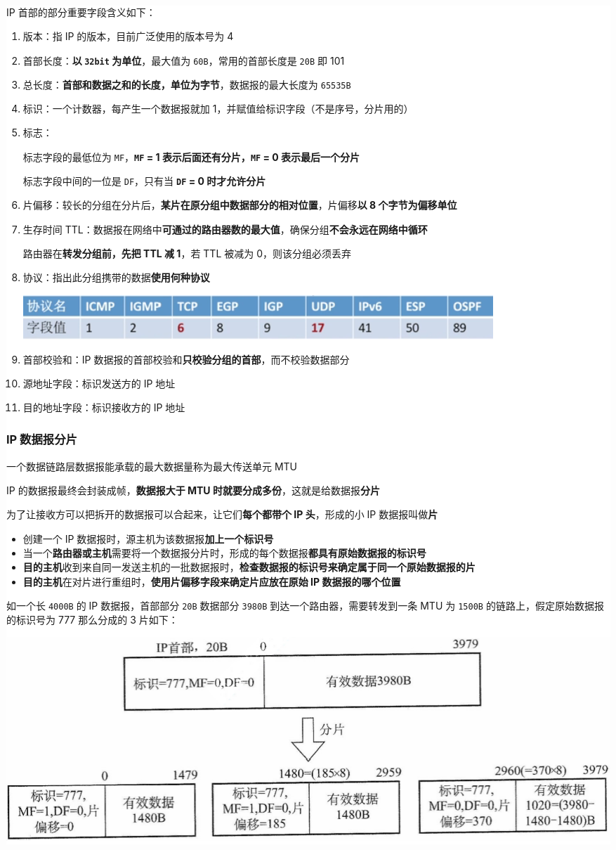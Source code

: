 IP 首部的部分重要字段含义如下：

1. 版本：指 IP 的版本，目前广泛使用的版本号为 4

2. 首部长度：**以 `32bit` 为单位**，最大值为 `60B`，常用的首部长度是 `20B` 即 101

3. 总长度：**首部和数据之和的长度，单位为字节**，数据报的最大长度为 `65535B`

4. 标识：一个计数器，每产生一个数据报就加 1，并赋值给标识字段（不是序号，分片用的）

5. 标志：

   标志字段的最低位为 `MF`，**`MF` = 1 表示后面还有分片，`MF` = 0 表示最后一个分片**

   标志字段中间的一位是 `DF`，只有当 **`DF` = 0 时才允许分片**

6. 片偏移：较长的分组在分片后，**某片在原分组中数据部分的相对位置**，片偏移**以 8 个字节为偏移单位**

7. 生存时间 TTL：数据报在网络中**可通过的路由器数的最大值**，确保分组**不会永远在网络中循环**

   路由器在**转发分组前，先把 TTL 减 1**，若 TTL 被减为 0，则该分组必须丢弃

8. 协议：指出此分组携带的数据**使用何种协议**

   ![image-20211210142601351](..\images\image-20211210142601351.png)

9. 首部校验和：IP 数据报的首部校验和**只校验分组的首部**，而不校验数据部分

10. 源地址字段：标识发送方的 IP 地址

11. 目的地址字段：标识接收方的 IP 地址

### IP 数据报分片

一个数据链路层数据报能承载的最大数据量称为最大传送单元 MTU

IP 的数据报最终会封装成帧，**数据报大于 MTU 时就要分成多份**，这就是给数据报**分片**

为了让接收方可以把拆开的数据报可以合起来，让它们**每个都带个 IP 头**，形成的小 IP 数据报叫做**片**

- 创建一个 IP 数据报时，源主机为该数据报**加上一个标识号**
- 当一个**路由器或主机**需要将一个数据报分片时，形成的每个数据报**都具有原始数据报的标识号**
- **目的主机**收到来自同一发送主机的一批数据报时，**检查数据报的标识号来确定属于同一个原始数据报的片**
- **目的主机**在对片进行重组时，**使用片偏移字段来确定片应放在原始 IP 数据报的哪个位置**

如一个长 `4000B` 的 IP 数据报，首部部分 `20B` 数据部分 `3980B` 到达一个路由器，需要转发到一条 MTU 为 `1500B` 的链路上，假定原始数据报的标识号为 777 那么分成的 3 片如下：

![image-20211210135331709](..\images\image-20211210135331709.png)
